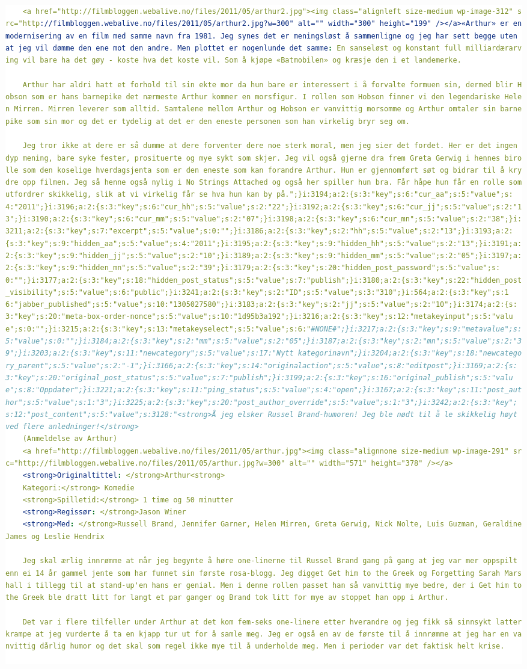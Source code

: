 ```yaml
    <a href="http://filmbloggen.webalive.no/files/2011/05/arthur2.jpg"><img class="alignleft size-medium wp-image-312" src="http://filmbloggen.webalive.no/files/2011/05/arthur2.jpg?w=300" alt="" width="300" height="199" /></a>«Arthur» er en modernisering av en film med samme navn fra 1981. Jeg synes det er meningsløst å sammenligne og jeg har sett begge uten at jeg vil dømme den ene mot den andre. Men plottet er nogenlunde det samme: En sanseløst og konstant full milliardærarving vil bare ha det gøy - koste hva det koste vil. Som å kjøpe «Batmobilen» og kræsje den i et landemerke.
    
    Arthur har aldri hatt et forhold til sin ekte mor da hun bare er interessert i å forvalte formuen sin, dermed blir Hobson som er hans barnepike det nærmeste Arthur kommer en morsfigur. I rollen som Hobson finner vi den legendariske Helen Mirren. Mirren leverer som alltid. Samtalene mellom Arthur og Hobson er vanvittig morsomme og Arthur omtaler sin barnepike som sin mor og det er tydelig at det er den eneste personen som han virkelig bryr seg om.
    
    Jeg tror ikke at dere er så dumme at dere forventer dere noe sterk moral, men jeg sier det fordet. Her er det ingen dyp mening, bare syke fester, prosituerte og mye sykt som skjer. Jeg vil også gjerne dra frem Greta Gerwig i hennes birolle som den koselige hverdagsjenta som er den eneste som kan forandre Arthur. Hun er gjennomført søt og bidrar til å krydre opp filmen. Jeg så henne også nylig i No Strings Attached og også her spiller hun bra. Får håpe hun får en rolle som utfordrer skikkelig, slik at vi virkelig får se hva hun kan by på.";}i:3194;a:2:{s:3:"key";s:6:"cur_aa";s:5:"value";s:4:"2011";}i:3196;a:2:{s:3:"key";s:6:"cur_hh";s:5:"value";s:2:"22";}i:3192;a:2:{s:3:"key";s:6:"cur_jj";s:5:"value";s:2:"13";}i:3190;a:2:{s:3:"key";s:6:"cur_mm";s:5:"value";s:2:"07";}i:3198;a:2:{s:3:"key";s:6:"cur_mn";s:5:"value";s:2:"38";}i:3211;a:2:{s:3:"key";s:7:"excerpt";s:5:"value";s:0:"";}i:3186;a:2:{s:3:"key";s:2:"hh";s:5:"value";s:2:"13";}i:3193;a:2:{s:3:"key";s:9:"hidden_aa";s:5:"value";s:4:"2011";}i:3195;a:2:{s:3:"key";s:9:"hidden_hh";s:5:"value";s:2:"13";}i:3191;a:2:{s:3:"key";s:9:"hidden_jj";s:5:"value";s:2:"10";}i:3189;a:2:{s:3:"key";s:9:"hidden_mm";s:5:"value";s:2:"05";}i:3197;a:2:{s:3:"key";s:9:"hidden_mn";s:5:"value";s:2:"39";}i:3179;a:2:{s:3:"key";s:20:"hidden_post_password";s:5:"value";s:0:"";}i:3177;a:2:{s:3:"key";s:18:"hidden_post_status";s:5:"value";s:7:"publish";}i:3180;a:2:{s:3:"key";s:22:"hidden_post_visibility";s:5:"value";s:6:"public";}i:3241;a:2:{s:3:"key";s:2:"ID";s:5:"value";s:3:"310";}i:564;a:2:{s:3:"key";s:16:"jabber_published";s:5:"value";s:10:"1305027580";}i:3183;a:2:{s:3:"key";s:2:"jj";s:5:"value";s:2:"10";}i:3174;a:2:{s:3:"key";s:20:"meta-box-order-nonce";s:5:"value";s:10:"1d95b3a192";}i:3216;a:2:{s:3:"key";s:12:"metakeyinput";s:5:"value";s:0:"";}i:3215;a:2:{s:3:"key";s:13:"metakeyselect";s:5:"value";s:6:"#NONE#";}i:3217;a:2:{s:3:"key";s:9:"metavalue";s:5:"value";s:0:"";}i:3184;a:2:{s:3:"key";s:2:"mm";s:5:"value";s:2:"05";}i:3187;a:2:{s:3:"key";s:2:"mn";s:5:"value";s:2:"39";}i:3203;a:2:{s:3:"key";s:11:"newcategory";s:5:"value";s:17:"Nytt kategorinavn";}i:3204;a:2:{s:3:"key";s:18:"newcategory_parent";s:5:"value";s:2:"-1";}i:3166;a:2:{s:3:"key";s:14:"originalaction";s:5:"value";s:8:"editpost";}i:3169;a:2:{s:3:"key";s:20:"original_post_status";s:5:"value";s:7:"publish";}i:3199;a:2:{s:3:"key";s:16:"original_publish";s:5:"value";s:8:"Oppdater";}i:3221;a:2:{s:3:"key";s:11:"ping_status";s:5:"value";s:4:"open";}i:3167;a:2:{s:3:"key";s:11:"post_author";s:5:"value";s:1:"3";}i:3225;a:2:{s:3:"key";s:20:"post_author_override";s:5:"value";s:1:"3";}i:3242;a:2:{s:3:"key";s:12:"post_content";s:5:"value";s:3128:"<strong>Å jeg elsker Russel Brand-humoren! Jeg ble nødt til å le skikkelig høyt ved flere anledninger!</strong>
    (Anmeldelse av Arthur)
    <a href="http://filmbloggen.webalive.no/files/2011/05/arthur.jpg"><img class="alignnone size-medium wp-image-291" src="http://filmbloggen.webalive.no/files/2011/05/arthur.jpg?w=300" alt="" width="571" height="378" /></a>
    <strong>Originaltittel: </strong>Arthur<strong>
    Kategori:</strong> Komedie
    <strong>Spilletid:</strong> 1 time og 50 minutter
    <strong>Regissør: </strong>Jason Winer
    <strong>Med: </strong>Russell Brand, Jennifer Garner, Helen Mirren, Greta Gerwig, Nick Nolte, Luis Guzman, Geraldine James og Leslie Hendrix
    
    Jeg skal ærlig innrømme at når jeg begynte å høre one-linerne til Russel Brand gang på gang at jeg var mer oppspilt enn ei 14 år gammel jente som har funnet sin første rosa-blogg. Jeg digget Get him to the Greek og Forgetting Sarah Marshall i tillegg til at stand-up'en hans er genial. Men i denne rollen passet han så vanvittig mye bedre, der i Get him to the Greek ble dratt litt for langt et par ganger og Brand tok litt for mye av stoppet han opp i Arthur.
    
    Det var i flere tilfeller under Arthur at det kom fem-seks one-linere etter hverandre og jeg fikk så sinnsykt latterkrampe at jeg vurderte å ta en kjapp tur ut for å samle meg. Jeg er også en av de første til å innrømme at jeg har en vanvittig dårlig humor og det skal som regel ikke mye til å underholde meg. Men i perioder var det faktisk helt krise.
    
```